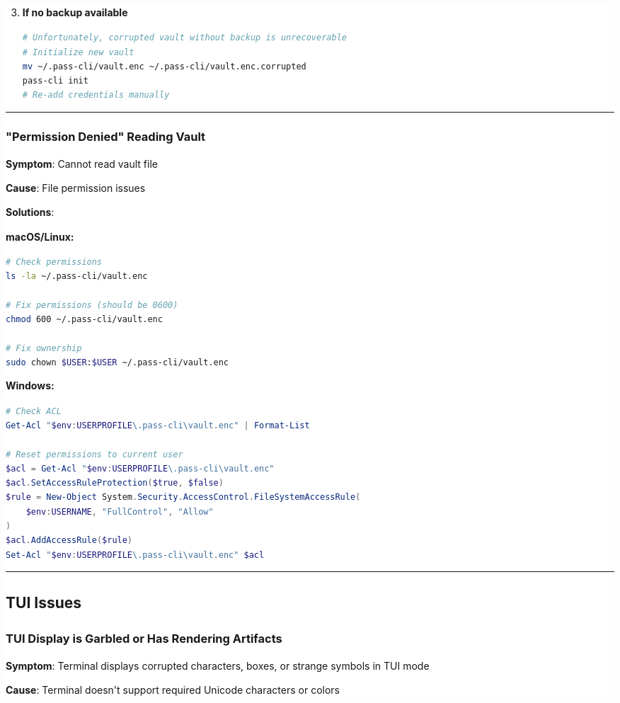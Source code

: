 3. **If no backup available**
   ```bash
   # Unfortunately, corrupted vault without backup is unrecoverable
   # Initialize new vault
   mv ~/.pass-cli/vault.enc ~/.pass-cli/vault.enc.corrupted
   pass-cli init
   # Re-add credentials manually
   ```

---

### "Permission Denied" Reading Vault

**Symptom**: Cannot read vault file

**Cause**: File permission issues

**Solutions**:

**macOS/Linux:**
```bash
# Check permissions
ls -la ~/.pass-cli/vault.enc

# Fix permissions (should be 0600)
chmod 600 ~/.pass-cli/vault.enc

# Fix ownership
sudo chown $USER:$USER ~/.pass-cli/vault.enc
```

**Windows:**
```powershell
# Check ACL
Get-Acl "$env:USERPROFILE\.pass-cli\vault.enc" | Format-List

# Reset permissions to current user
$acl = Get-Acl "$env:USERPROFILE\.pass-cli\vault.enc"
$acl.SetAccessRuleProtection($true, $false)
$rule = New-Object System.Security.AccessControl.FileSystemAccessRule(
    $env:USERNAME, "FullControl", "Allow"
)
$acl.AddAccessRule($rule)
Set-Acl "$env:USERPROFILE\.pass-cli\vault.enc" $acl
```

---

## TUI Issues

### TUI Display is Garbled or Has Rendering Artifacts

**Symptom**: Terminal displays corrupted characters, boxes, or strange symbols in TUI mode

**Cause**: Terminal doesn't support required Unicode characters or colors
